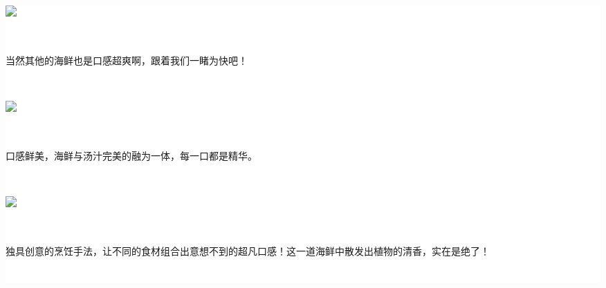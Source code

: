 <img data-ratio="0.75" data-type="jpeg" data-w="1280" data-s="300,640" data-copyright="0" data-src="https://mmbiz.qpic.cn/mmbiz_jpg/dYyiavLsrKluicHYDjXhywia8eBPEdWcISYDjE9KicpXbLBib922o71q11KsHcVm8JVIXUt04rTwwEOlUgpSfMrBxMQ/640?wx_fmt=jpeg" src="./images/image_10.jpg"></p><p style="white-space: normal;"><br></p><p style="white-space: normal;">当然其他的海鲜也是口感超爽啊，跟着我们一睹为快吧！</p><p style="white-space: normal;"><br></p><p style="white-space: normal;"><img data-ratio="0.75" data-type="jpeg" data-w="1280" data-s="300,640" data-copyright="0" data-src="https://mmbiz.qpic.cn/mmbiz_jpg/dYyiavLsrKluicHYDjXhywia8eBPEdWcISYJw7RdSeRtHibQAWqPA0vgMibYQmTibJ25HU9FC5UCvrgCzO8ibvZjDYb4A/640?wx_fmt=jpeg" src="./images/image_11.jpg"></p><p style="white-space: normal;"><br></p><p style="white-space: normal;">口感鲜美，海鲜与汤汁完美的融为一体，每一口都是精华。</p><p style="white-space: normal;"><br></p><p style="white-space: normal;"><img data-ratio="0.75" data-type="jpeg" data-w="1280" data-s="300,640" data-copyright="0" data-src="https://mmbiz.qpic.cn/mmbiz_jpg/dYyiavLsrKluicHYDjXhywia8eBPEdWcISYiaahMzp52PCicVWJ2WMOUcaOjp81uAYbd66KbLMIyRLNcv2iaJuEvTlrg/640?wx_fmt=jpeg" src="./images/image_12.jpg"></p><p style="white-space: normal;"><br></p><p style="white-space: normal;">独具创意的烹饪手法，让不同的食材组合出意想不到的超凡口感！这一道海鲜中散发出植物的清香，实在是绝了！</p><p style="white-space: normal;"><br></p><p style="white-space: normal;">